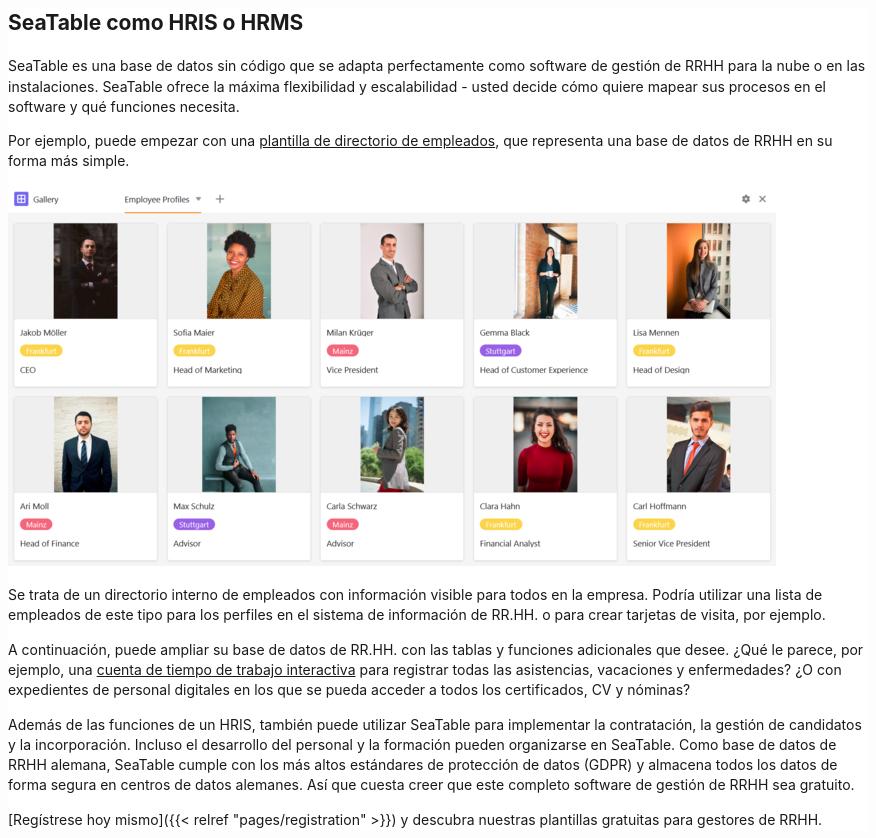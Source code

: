 ## SeaTable como HRIS o HRMS

SeaTable es una base de datos sin código que se adapta perfectamente como software de gestión de RRHH para la nube o en las instalaciones. SeaTable ofrece la máxima flexibilidad y escalabilidad - usted decide cómo quiere mapear sus procesos en el software y qué funciones necesita.

Por ejemplo, puede empezar con una [plantilla de directorio de empleados](https://seatable.io/es/vorlage/ijapmslssfu7r-6q6x9boq/), que representa una base de datos de RRHH en su forma más simple.

![SIRH: Base de datos de empleados con perfiles](Mitarbeiterdatenbank-mit-Profilen.jpg)

Se trata de un directorio interno de empleados con información visible para todos en la empresa. Podría utilizar una lista de empleados de este tipo para los perfiles en el sistema de información de RR.HH. o para crear tarjetas de visita, por ejemplo.

A continuación, puede ampliar su base de datos de RR.HH. con las tablas y funciones adicionales que desee. ¿Qué le parece, por ejemplo, una [cuenta de tiempo de trabajo interactiva](https://seatable.io/es/vorlage/fyp0x2y-s-ut3m-wcbpzbq/) para registrar todas las asistencias, vacaciones y enfermedades? ¿O con expedientes de personal digitales en los que se pueda acceder a todos los certificados, CV y nóminas?

Además de las funciones de un HRIS, también puede utilizar SeaTable para implementar la contratación, la gestión de candidatos y la incorporación. Incluso el desarrollo del personal y la formación pueden organizarse en SeaTable. Como base de datos de RRHH alemana, SeaTable cumple con los más altos estándares de protección de datos (GDPR) y almacena todos los datos de forma segura en centros de datos alemanes. Así que cuesta creer que este completo software de gestión de RRHH sea gratuito.

[Regístrese hoy mismo]({{< relref "pages/registration" >}}) y descubra nuestras plantillas gratuitas para gestores de RRHH.
